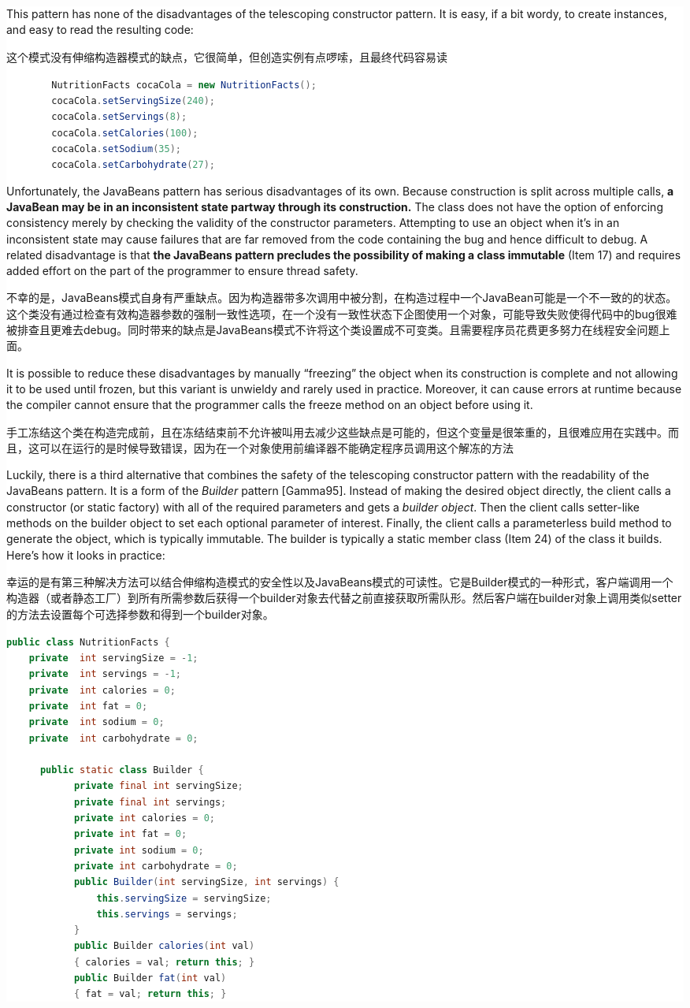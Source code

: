 This pattern has none of the disadvantages of the telescoping constructor pattern. It is easy, if a bit wordy, to create instances, and easy to read the resulting code:

这个模式没有伸缩构造器模式的缺点，它很简单，但创造实例有点啰嗦，且最终代码容易读

```java
		NutritionFacts cocaCola = new NutritionFacts(); 
		cocaCola.setServingSize(240); 
		cocaCola.setServings(8); 
		cocaCola.setCalories(100); 
		cocaCola.setSodium(35); 
		cocaCola.setCarbohydrate(27);
```

Unfortunately, the JavaBeans pattern has serious disadvantages of its own. Because construction is split across multiple calls, **a JavaBean may be in an inconsistent state partway through its construction.** The class does not have the option of enforcing consistency merely by checking the validity of the constructor parameters. Attempting to use an object when it’s in an inconsistent state may cause failures that are far removed from the code containing the bug and hence difficult to debug. A related disadvantage is that **the JavaBeans pattern precludes the possibility of making a class immutable** (Item 17) and requires added effort on the part of the programmer to ensure thread safety.

不幸的是，JavaBeans模式自身有严重缺点。因为构造器带多次调用中被分割，在构造过程中一个JavaBean可能是一个不一致的的状态。这个类没有通过检查有效构造器参数的强制一致性选项，在一个没有一致性状态下企图使用一个对象，可能导致失败使得代码中的bug很难被排查且更难去debug。同时带来的缺点是JavaBeans模式不许将这个类设置成不可变类。且需要程序员花费更多努力在线程安全问题上面。

It is possible to reduce these disadvantages by manually “freezing” the object when its construction is complete and not allowing it to be used until frozen, but this variant is unwieldy and rarely used in practice. Moreover, it can cause errors at runtime because the compiler cannot ensure that the programmer calls the freeze method on an object before using it.

手工冻结这个类在构造完成前，且在冻结结束前不允许被叫用去减少这些缺点是可能的，但这个变量是很笨重的，且很难应用在实践中。而且，这可以在运行的是时候导致错误，因为在一个对象使用前编译器不能确定程序员调用这个解冻的方法

Luckily, there is a third alternative that combines the safety of the telescoping constructor pattern with the readability of the JavaBeans pattern. It is a form of the *Builder* pattern [Gamma95]. Instead of making the desired object directly, the client calls a constructor (or static factory) with all of the required parameters and gets a *builder object*. Then the client calls setter-like methods on the builder object to set each optional parameter of interest. Finally, the client calls a parameterless build method to generate the object, which is typically immutable. The builder is typically a static member class (Item 24) of the class it builds. Here’s how it looks in practice:

幸运的是有第三种解决方法可以结合伸缩构造模式的安全性以及JavaBeans模式的可读性。它是Builder模式的一种形式，客户端调用一个构造器（或者静态工厂）到所有所需参数后获得一个builder对象去代替之前直接获取所需队形。然后客户端在builder对象上调用类似setter的方法去设置每个可选择参数和得到一个builder对象。

```java
public class NutritionFacts {
	private  int servingSize = -1;   
	private  int servings = -1;
	private  int calories = 0;
	private  int fat = 0;
	private  int sodium = 0;
	private  int carbohydrate = 0;  
	
	  public static class Builder {
	        private final int servingSize;
	        private final int servings;
	        private int calories = 0;
	        private int fat = 0;
	        private int sodium = 0;
	        private int carbohydrate = 0;
	        public Builder(int servingSize, int servings) { 
	        	this.servingSize = servingSize; 
	        	this.servings = servings;
	        }
	        public Builder calories(int val)
	        { calories = val; return this; }
	        public Builder fat(int val)
	        { fat = val; return this; }
```